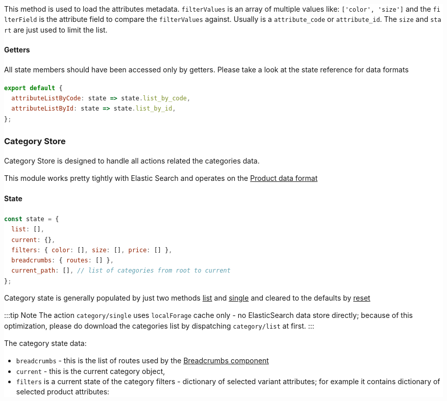 This method is used to load the attributes metadata. `filterValues` is an array of multiple values like: `['color', 'size']` and the `filterField` is the attribute field to compare the `filterValues` against. Usually is a `attribute_code` or `attribute_id`. The `size` and `start` are just used to limit the list.

#### Getters

All state members should have been accessed only by getters. Please take a look at the state reference for data formats

```js
export default {
  attributeListByCode: state => state.list_by_code,
  attributeListById: state => state.list_by_id,
};
```

### Category Store

Category Store is designed to handle all actions related the categories data.

This module works pretty tightly with Elastic Search and operates on the [Product data format](../data/elasticsearch.md)

#### State

```js
const state = {
  list: [],
  current: {},
  filters: { color: [], size: [], price: [] },
  breadcrumbs: { routes: [] },
  current_path: [], // list of categories from root to current
};
```

Category state is generally populated by just two methods [list](https://github.com/DivanteLtd/vue-storefront/blob/06fbb89a5a8bc2c607847f65a7bca9ad54ed7146/core/store/modules/category.js#L38) and [single](https://github.com/DivanteLtd/vue-storefront/blob/06fbb89a5a8bc2c607847f65a7bca9ad54ed7146/core/store/modules/category.js#L70) and cleared to the defaults by [reset](https://github.com/DivanteLtd/vue-storefront/blob/06fbb89a5a8bc2c607847f65a7bca9ad54ed7146/core/store/modules/category.js#L28)

:::tip Note
The action `category/single` uses `localForage` cache only - no ElasticSearch data store directly; because of this optimization, please do download the categories list by dispatching `category/list` at first.
:::

The category state data:

- `breadcrumbs` - this is the list of routes used by the [Breadcrumbs component](https://github.com/DivanteLtd/vue-storefront/blob/master/core/components/Breadcrumbs.js)
- `current` - this is the current category object,
- `filters` is a current state of the category filters - dictionary of selected variant attributes; for example it contains dictionary of selected product attributes:
